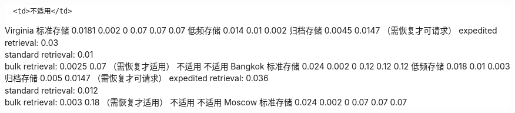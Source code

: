       <td>不适用</td>
   </tr>
   <tr>
      <td rowspan="3">Virginia</td>
      <td>标准存储</td>
      <td>0.0181</td>
      <td>0.002</td>
      <td>0</td>
      <td rowspan="2">0.07</td>
      <td rowspan="2">0.07</td>
      <td rowspan="2">0.07</td>
   </tr>
   <tr>
      <td>低频存储</td>
      <td>0.014</td>
      <td>0.01</td>
      <td>0.002</td>
   </tr>
   <tr>
      <td>归档存储</td>
      <td>0.0045</td>
      <td>0.0147 （需恢复才可请求）</td>
      <td width="150px">expedited retrieval: 0.03<br>standard retrieval: 0.01<br>bulk retrieval: 0.0025</td>
      <td>0.07 （需恢复才适用）</td>
      <td>不适用</td>
      <td>不适用</td>
   </tr>
   <tr>
      <td rowspan="3">Bangkok</td>
      <td>标准存储</td>
      <td>0.024</td>
      <td>0.002</td>
      <td>0</td>
      <td rowspan="2">0.12</td>
      <td rowspan="2">0.12</td>
      <td rowspan="2">0.12</td>
   </tr>
   <tr>
      <td>低频存储</td>
      <td>0.018</td>
      <td>0.01</td>
      <td>0.003</td>
   </tr>
   <tr>
      <td>归档存储</td>
      <td>0.005</td>
      <td>0.0147 （需恢复才可请求）</td>
      <td width="150px">expedited retrieval: 0.036<br>standard retrieval: 0.012<br>bulk retrieval: 0.003</td>
      <td>0.18 （需恢复才适用）</td>
      <td>不适用</td>
      <td>不适用</td>
   </tr>
   <tr>
      <td rowspan="3">Moscow</td>
      <td>标准存储</td>
      <td>0.024</td>
      <td>0.002</td>
      <td>0</td>
      <td rowspan="2">0.07</td>
      <td rowspan="2">0.07</td>
      <td rowspan="2">0.07</td>
   </tr>